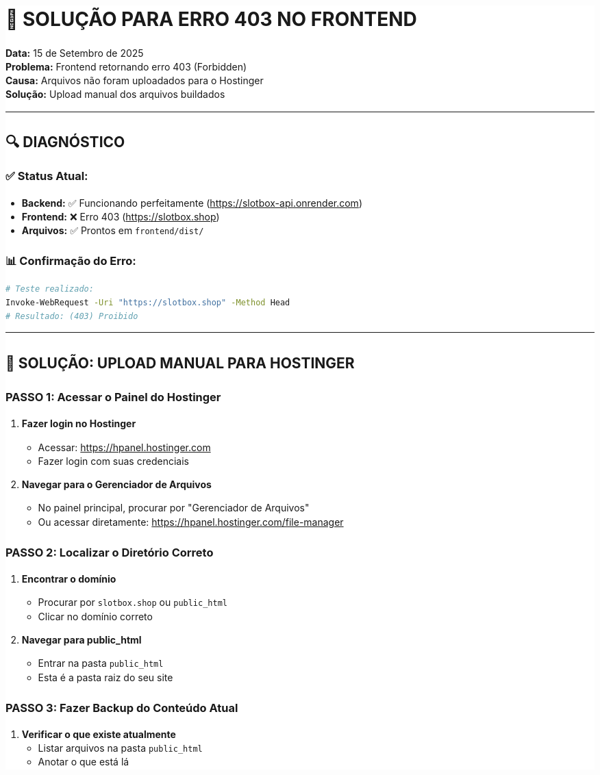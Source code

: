 # 🚨 SOLUÇÃO PARA ERRO 403 NO FRONTEND

**Data:** 15 de Setembro de 2025  
**Problema:** Frontend retornando erro 403 (Forbidden)  
**Causa:** Arquivos não foram uploadados para o Hostinger  
**Solução:** Upload manual dos arquivos buildados

---

## 🔍 **DIAGNÓSTICO**

### ✅ **Status Atual:**
- **Backend:** ✅ Funcionando perfeitamente (https://slotbox-api.onrender.com)
- **Frontend:** ❌ Erro 403 (https://slotbox.shop)
- **Arquivos:** ✅ Prontos em `frontend/dist/`

### 📊 **Confirmação do Erro:**
```bash
# Teste realizado:
Invoke-WebRequest -Uri "https://slotbox.shop" -Method Head
# Resultado: (403) Proibido
```

---

## 🚀 **SOLUÇÃO: UPLOAD MANUAL PARA HOSTINGER**

### **PASSO 1: Acessar o Painel do Hostinger**

1. **Fazer login no Hostinger**
   - Acessar: https://hpanel.hostinger.com
   - Fazer login com suas credenciais

2. **Navegar para o Gerenciador de Arquivos**
   - No painel principal, procurar por "Gerenciador de Arquivos"
   - Ou acessar diretamente: https://hpanel.hostinger.com/file-manager

### **PASSO 2: Localizar o Diretório Correto**

1. **Encontrar o domínio**
   - Procurar por `slotbox.shop` ou `public_html`
   - Clicar no domínio correto

2. **Navegar para public_html**
   - Entrar na pasta `public_html`
   - Esta é a pasta raiz do seu site

### **PASSO 3: Fazer Backup do Conteúdo Atual**

1. **Verificar o que existe atualmente**
   - Listar arquivos na pasta `public_html`
   - Anotar o que está lá
